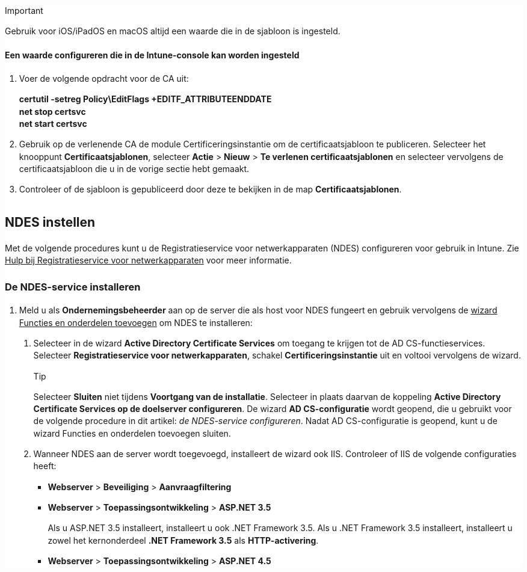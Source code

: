 > [!IMPORTANT]
> Gebruik voor iOS/iPadOS en macOS altijd een waarde die in de sjabloon is ingesteld.

#### <a name="to-configure-a-value-that-can-be-set-from-within-the-intune-console"></a>Een waarde configureren die in de Intune-console kan worden ingesteld

1. Voer de volgende opdracht voor de CA uit:

   **certutil -setreg Policy\EditFlags +EDITF_ATTRIBUTEENDDATE**  
   **net stop certsvc**  
   **net start certsvc**    

2. Gebruik op de verlenende CA de module Certificeringsinstantie om de certificaatsjabloon te publiceren. Selecteer het knooppunt **Certificaatsjablonen**, selecteer **Actie** > **Nieuw** > **Te verlenen certificaatsjablonen** en selecteer vervolgens de certificaatsjabloon die u in de vorige sectie hebt gemaakt.

3. Controleer of de sjabloon is gepubliceerd door deze te bekijken in de map **Certificaatsjablonen**.

## <a name="set-up-ndes"></a>NDES instellen

Met de volgende procedures kunt u de Registratieservice voor netwerkapparaten (NDES) configureren voor gebruik in Intune. Zie [Hulp bij Registratieservice voor netwerkapparaten](https://docs.microsoft.com/previous-versions/windows/it-pro/windows-server-2012-R2-and-2012/hh831498(v%3dws.11)) voor meer informatie.

### <a name="install-the-ndes-service"></a>De NDES-service installeren

1. Meld u als **Ondernemingsbeheerder** aan op de server die als host voor NDES fungeert en gebruik vervolgens de [wizard Functies en onderdelen toevoegen](https://docs.microsoft.com/previous-versions/windows/it-pro/windows-server-2012-R2-and-2012/hh831809(v=ws.11)) om NDES te installeren:

   1. Selecteer in de wizard **Active Directory Certificate Services** om toegang te krijgen tot de AD CS-functieservices. Selecteer **Registratieservice voor netwerkapparaten**, schakel **Certificeringsinstantie** uit en voltooi vervolgens de wizard.

      > [!TIP]
      > Selecteer **Sluiten** niet tijdens **Voortgang van de installatie**. Selecteer in plaats daarvan de koppeling **Active Directory Certificate Services op de doelserver configureren**. De wizard **AD CS-configuratie** wordt geopend, die u gebruikt voor de volgende procedure in dit artikel: *de NDES-service configureren*. Nadat AD CS-configuratie is geopend, kunt u de wizard Functies en onderdelen toevoegen sluiten.

   2. Wanneer NDES aan de server wordt toegevoegd, installeert de wizard ook IIS. Controleer of IIS de volgende configuraties heeft:

      - **Webserver** > **Beveiliging** > **Aanvraagfiltering**
      - **Webserver** > **Toepassingsontwikkeling** > **ASP.NET 3.5**

        Als u ASP.NET 3.5 installeert, installeert u ook .NET Framework 3.5. Als u .NET Framework 3.5 installeert, installeert u zowel het kernonderdeel **.NET Framework 3.5** als **HTTP-activering**.

      - **Webserver** > **Toepassingsontwikkeling** > **ASP.NET 4.5**

